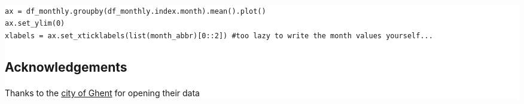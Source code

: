 ```{code-cell} ipython3
ax = df_monthly.groupby(df_monthly.index.month).mean().plot()
ax.set_ylim(0)
xlabels = ax.set_xticklabels(list(month_abbr)[0::2]) #too lazy to write the month values yourself...
```

## Acknowledgements
Thanks to the [city of Ghent](https://data.stad.gent/) for opening their data
